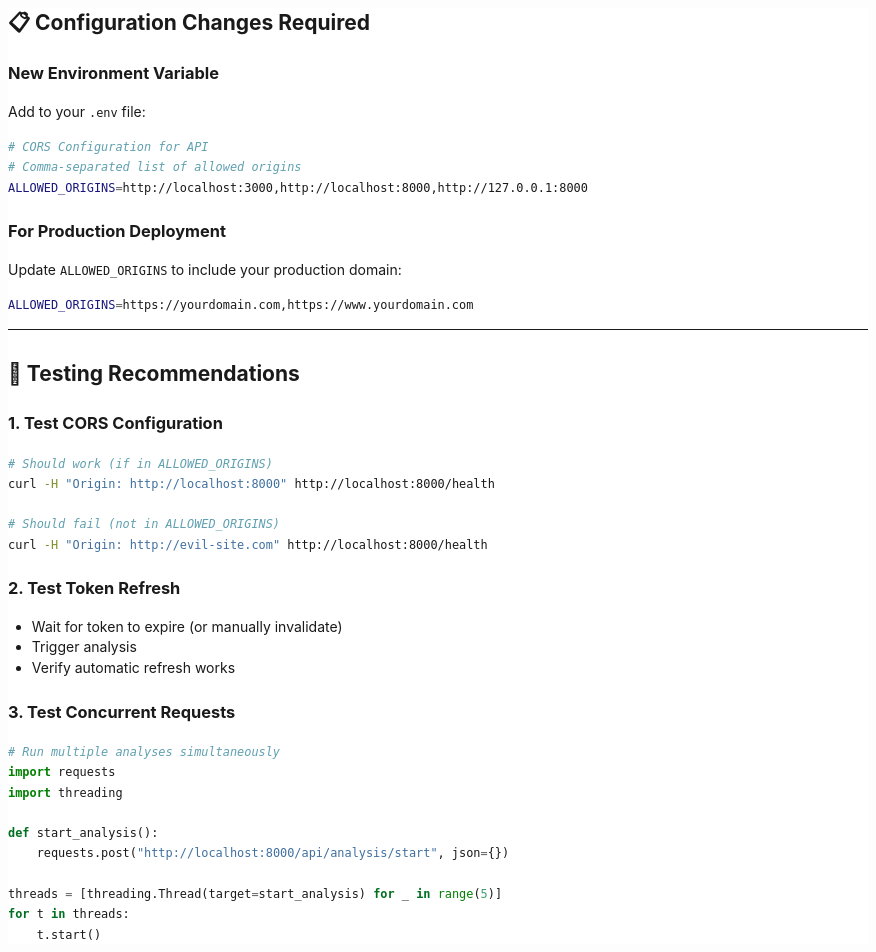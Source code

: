 
## 📋 Configuration Changes Required

### New Environment Variable

Add to your `.env` file:

```bash
# CORS Configuration for API
# Comma-separated list of allowed origins
ALLOWED_ORIGINS=http://localhost:3000,http://localhost:8000,http://127.0.0.1:8000
```

### For Production Deployment

Update `ALLOWED_ORIGINS` to include your production domain:

```bash
ALLOWED_ORIGINS=https://yourdomain.com,https://www.yourdomain.com
```

---

## 🧪 Testing Recommendations

### 1. Test CORS Configuration
```bash
# Should work (if in ALLOWED_ORIGINS)
curl -H "Origin: http://localhost:8000" http://localhost:8000/health

# Should fail (not in ALLOWED_ORIGINS)
curl -H "Origin: http://evil-site.com" http://localhost:8000/health
```

### 2. Test Token Refresh
- Wait for token to expire (or manually invalidate)
- Trigger analysis
- Verify automatic refresh works

### 3. Test Concurrent Requests
```python
# Run multiple analyses simultaneously
import requests
import threading

def start_analysis():
    requests.post("http://localhost:8000/api/analysis/start", json={})

threads = [threading.Thread(target=start_analysis) for _ in range(5)]
for t in threads:
    t.start()
```
